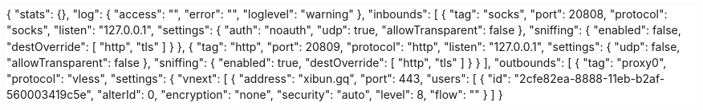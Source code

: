 {
  "stats": {},
  "log": {
    "access": "",
    "error": "",
    "loglevel": "warning"
  },
  "inbounds": [
    {
      "tag": "socks",
      "port": 20808,
      "protocol": "socks",
      "listen": "127.0.0.1",
      "settings": {
        "auth": "noauth",
        "udp": true,
        "allowTransparent": false
      },
      "sniffing": {
        "enabled": false,
        "destOverride": [
          "http",
          "tls"
        ]
      }
    },
    {
      "tag": "http",
      "port": 20809,
      "protocol": "http",
      "listen": "127.0.0.1",
      "settings": {
        "udp": false,
        "allowTransparent": false
      },
      "sniffing": {
        "enabled": true,
        "destOverride": [
          "http",
          "tls"
        ]
      }
    }
  ],
  "outbounds": [
    {
      "tag": "proxy0",
      "protocol": "vless",
      "settings": {
        "vnext": [
          {
            "address": "xibun.gq",
            "port": 443,
            "users": [
              {
                "id": "2cfe82ea-8888-11eb-b2af-560003419c5e",
                "alterId": 0,
                "encryption": "none",
                "security": "auto",
                "level": 8,
                "flow": ""
              }
            ]
          }